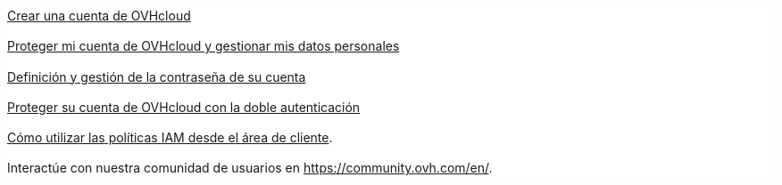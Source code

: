 [Crear una cuenta de OVHcloud](/pages/account_and_service_management/account_information/ovhcloud-account-creation)

[Proteger mi cuenta de OVHcloud y gestionar mis datos personales](/pages/account_and_service_management/account_information/all_about_username)

[Definición y gestión de la contraseña de su cuenta](/pages/account_and_service_management/account_information/manage-ovh-password)

[Proteger su cuenta de OVHcloud con la doble autenticación](/pages/account_and_service_management/account_information/secure-ovhcloud-account-with-2fa)

[Cómo utilizar las políticas IAM desde el área de cliente](/pages/account_and_service_management/account_information/iam-policy-ui).

Interactúe con nuestra comunidad de usuarios en <https://community.ovh.com/en/>.
